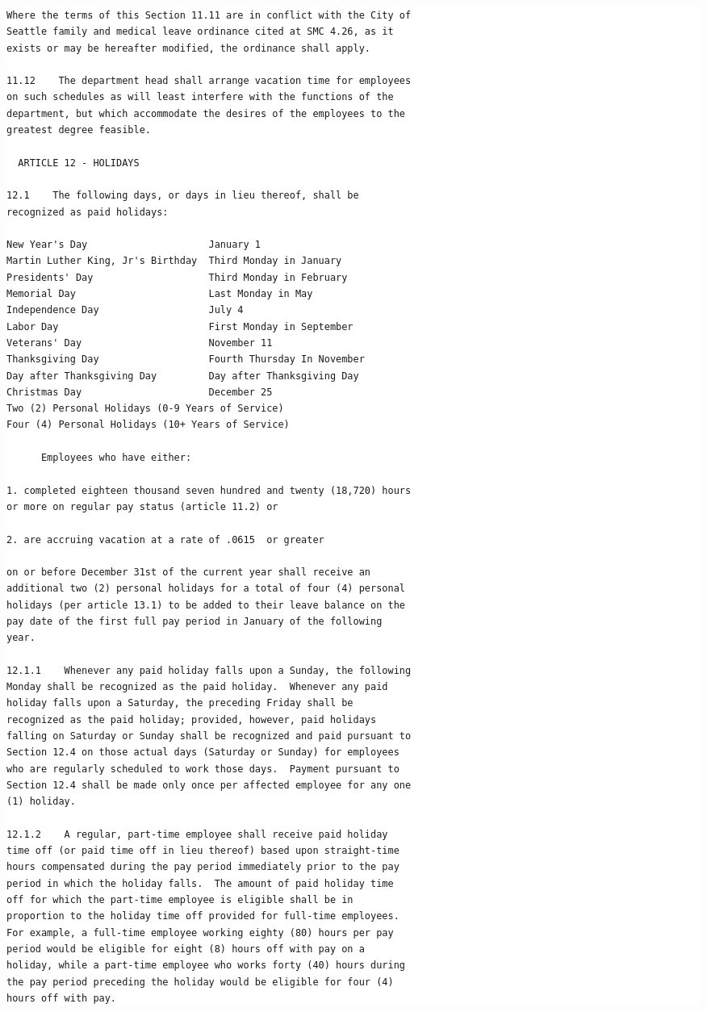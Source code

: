     Where the terms of this Section 11.11 are in conflict with the City of  
    Seattle family and medical leave ordinance cited at SMC 4.26, as it  
    exists or may be hereafter modified, the ordinance shall apply.  
  
    11.12    The department head shall arrange vacation time for employees  
    on such schedules as will least interfere with the functions of the  
    department, but which accommodate the desires of the employees to the  
    greatest degree feasible.  
  
      ARTICLE 12 - HOLIDAYS  
  
    12.1    The following days, or days in lieu thereof, shall be  
    recognized as paid holidays:  
  
    New Year's Day                     January 1  
    Martin Luther King, Jr's Birthday  Third Monday in January  
    Presidents' Day                    Third Monday in February  
    Memorial Day                       Last Monday in May  
    Independence Day                   July 4  
    Labor Day                          First Monday in September  
    Veterans' Day                      November 11  
    Thanksgiving Day                   Fourth Thursday In November  
    Day after Thanksgiving Day         Day after Thanksgiving Day  
    Christmas Day                      December 25  
    Two (2) Personal Holidays (0-9 Years of Service)  
    Four (4) Personal Holidays (10+ Years of Service)  
  
          Employees who have either:  
  
    1. completed eighteen thousand seven hundred and twenty (18,720) hours  
    or more on regular pay status (article 11.2) or  
  
    2. are accruing vacation at a rate of .0615  or greater  
  
    on or before December 31st of the current year shall receive an  
    additional two (2) personal holidays for a total of four (4) personal  
    holidays (per article 13.1) to be added to their leave balance on the  
    pay date of the first full pay period in January of the following  
    year.  
  
    12.1.1    Whenever any paid holiday falls upon a Sunday, the following  
    Monday shall be recognized as the paid holiday.  Whenever any paid  
    holiday falls upon a Saturday, the preceding Friday shall be  
    recognized as the paid holiday; provided, however, paid holidays  
    falling on Saturday or Sunday shall be recognized and paid pursuant to  
    Section 12.4 on those actual days (Saturday or Sunday) for employees  
    who are regularly scheduled to work those days.  Payment pursuant to  
    Section 12.4 shall be made only once per affected employee for any one  
    (1) holiday.  
  
    12.1.2    A regular, part-time employee shall receive paid holiday  
    time off (or paid time off in lieu thereof) based upon straight-time  
    hours compensated during the pay period immediately prior to the pay  
    period in which the holiday falls.  The amount of paid holiday time  
    off for which the part-time employee is eligible shall be in  
    proportion to the holiday time off provided for full-time employees.  
    For example, a full-time employee working eighty (80) hours per pay  
    period would be eligible for eight (8) hours off with pay on a  
    holiday, while a part-time employee who works forty (40) hours during  
    the pay period preceding the holiday would be eligible for four (4)  
    hours off with pay.  
  